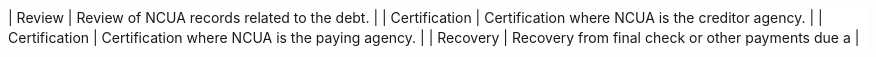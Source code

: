 | Review        | Review  of NCUA records related to the debt.                                                                          |
| Certification | Certification  where NCUA is the creditor agency.                                                                     |
| Certification | Certification  where NCUA is the paying agency.                                                                       |
| Recovery      | Recovery from final check or other payments due a                                                                     |


